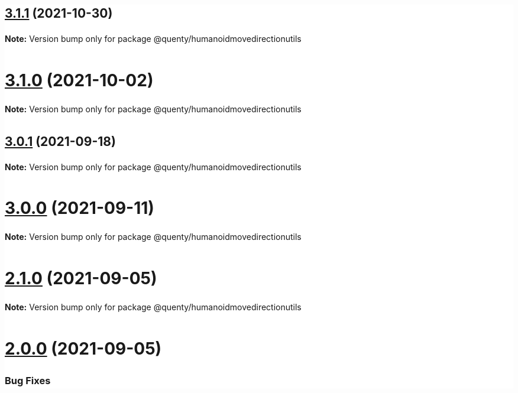 
## [3.1.1](https://github.com/Quenty/NevermoreEngine/compare/@quenty/humanoidmovedirectionutils@3.1.0...@quenty/humanoidmovedirectionutils@3.1.1) (2021-10-30)

**Note:** Version bump only for package @quenty/humanoidmovedirectionutils





# [3.1.0](https://github.com/Quenty/NevermoreEngine/compare/@quenty/humanoidmovedirectionutils@3.0.1...@quenty/humanoidmovedirectionutils@3.1.0) (2021-10-02)

**Note:** Version bump only for package @quenty/humanoidmovedirectionutils





## [3.0.1](https://github.com/Quenty/NevermoreEngine/compare/@quenty/humanoidmovedirectionutils@3.0.0...@quenty/humanoidmovedirectionutils@3.0.1) (2021-09-18)

**Note:** Version bump only for package @quenty/humanoidmovedirectionutils





# [3.0.0](https://github.com/Quenty/NevermoreEngine/compare/@quenty/humanoidmovedirectionutils@2.1.0...@quenty/humanoidmovedirectionutils@3.0.0) (2021-09-11)

**Note:** Version bump only for package @quenty/humanoidmovedirectionutils





# [2.1.0](https://github.com/Quenty/NevermoreEngine/compare/@quenty/humanoidmovedirectionutils@2.0.0...@quenty/humanoidmovedirectionutils@2.1.0) (2021-09-05)

**Note:** Version bump only for package @quenty/humanoidmovedirectionutils





# [2.0.0](https://github.com/Quenty/NevermoreEngine/compare/@quenty/humanoidmovedirectionutils@1.2.0...@quenty/humanoidmovedirectionutils@2.0.0) (2021-09-05)


### Bug Fixes
